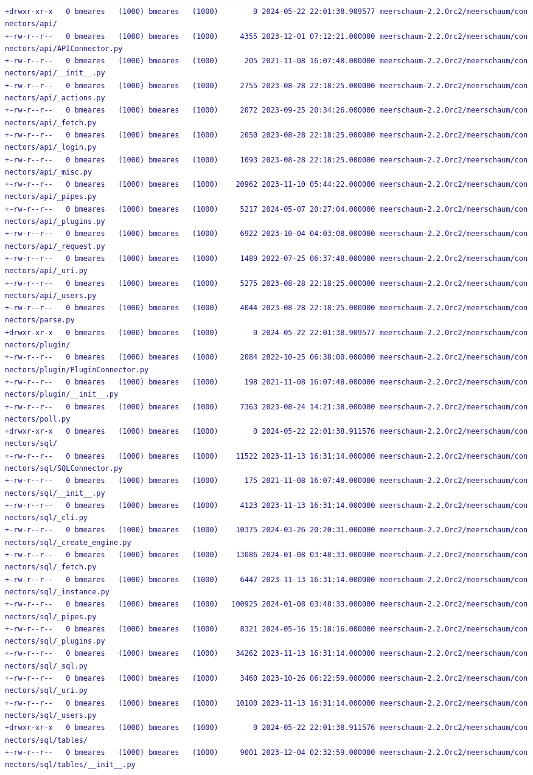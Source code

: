 ```diff
+drwxr-xr-x   0 bmeares   (1000) bmeares   (1000)        0 2024-05-22 22:01:38.909577 meerschaum-2.2.0rc2/meerschaum/connectors/api/
+-rw-r--r--   0 bmeares   (1000) bmeares   (1000)     4355 2023-12-01 07:12:21.000000 meerschaum-2.2.0rc2/meerschaum/connectors/api/APIConnector.py
+-rw-r--r--   0 bmeares   (1000) bmeares   (1000)      205 2021-11-08 16:07:48.000000 meerschaum-2.2.0rc2/meerschaum/connectors/api/__init__.py
+-rw-r--r--   0 bmeares   (1000) bmeares   (1000)     2755 2023-08-28 22:18:25.000000 meerschaum-2.2.0rc2/meerschaum/connectors/api/_actions.py
+-rw-r--r--   0 bmeares   (1000) bmeares   (1000)     2072 2023-09-25 20:34:26.000000 meerschaum-2.2.0rc2/meerschaum/connectors/api/_fetch.py
+-rw-r--r--   0 bmeares   (1000) bmeares   (1000)     2050 2023-08-28 22:18:25.000000 meerschaum-2.2.0rc2/meerschaum/connectors/api/_login.py
+-rw-r--r--   0 bmeares   (1000) bmeares   (1000)     1093 2023-08-28 22:18:25.000000 meerschaum-2.2.0rc2/meerschaum/connectors/api/_misc.py
+-rw-r--r--   0 bmeares   (1000) bmeares   (1000)    20962 2023-11-10 05:44:22.000000 meerschaum-2.2.0rc2/meerschaum/connectors/api/_pipes.py
+-rw-r--r--   0 bmeares   (1000) bmeares   (1000)     5217 2024-05-07 20:27:04.000000 meerschaum-2.2.0rc2/meerschaum/connectors/api/_plugins.py
+-rw-r--r--   0 bmeares   (1000) bmeares   (1000)     6922 2023-10-04 04:03:08.000000 meerschaum-2.2.0rc2/meerschaum/connectors/api/_request.py
+-rw-r--r--   0 bmeares   (1000) bmeares   (1000)     1489 2022-07-25 06:37:48.000000 meerschaum-2.2.0rc2/meerschaum/connectors/api/_uri.py
+-rw-r--r--   0 bmeares   (1000) bmeares   (1000)     5275 2023-08-28 22:18:25.000000 meerschaum-2.2.0rc2/meerschaum/connectors/api/_users.py
+-rw-r--r--   0 bmeares   (1000) bmeares   (1000)     4044 2023-08-28 22:18:25.000000 meerschaum-2.2.0rc2/meerschaum/connectors/parse.py
+drwxr-xr-x   0 bmeares   (1000) bmeares   (1000)        0 2024-05-22 22:01:38.909577 meerschaum-2.2.0rc2/meerschaum/connectors/plugin/
+-rw-r--r--   0 bmeares   (1000) bmeares   (1000)     2084 2022-10-25 06:38:00.000000 meerschaum-2.2.0rc2/meerschaum/connectors/plugin/PluginConnector.py
+-rw-r--r--   0 bmeares   (1000) bmeares   (1000)      198 2021-11-08 16:07:48.000000 meerschaum-2.2.0rc2/meerschaum/connectors/plugin/__init__.py
+-rw-r--r--   0 bmeares   (1000) bmeares   (1000)     7363 2023-08-24 14:21:38.000000 meerschaum-2.2.0rc2/meerschaum/connectors/poll.py
+drwxr-xr-x   0 bmeares   (1000) bmeares   (1000)        0 2024-05-22 22:01:38.911576 meerschaum-2.2.0rc2/meerschaum/connectors/sql/
+-rw-r--r--   0 bmeares   (1000) bmeares   (1000)    11522 2023-11-13 16:31:14.000000 meerschaum-2.2.0rc2/meerschaum/connectors/sql/SQLConnector.py
+-rw-r--r--   0 bmeares   (1000) bmeares   (1000)      175 2021-11-08 16:07:48.000000 meerschaum-2.2.0rc2/meerschaum/connectors/sql/__init__.py
+-rw-r--r--   0 bmeares   (1000) bmeares   (1000)     4123 2023-11-13 16:31:14.000000 meerschaum-2.2.0rc2/meerschaum/connectors/sql/_cli.py
+-rw-r--r--   0 bmeares   (1000) bmeares   (1000)    10375 2024-03-26 20:20:31.000000 meerschaum-2.2.0rc2/meerschaum/connectors/sql/_create_engine.py
+-rw-r--r--   0 bmeares   (1000) bmeares   (1000)    13086 2024-01-08 03:48:33.000000 meerschaum-2.2.0rc2/meerschaum/connectors/sql/_fetch.py
+-rw-r--r--   0 bmeares   (1000) bmeares   (1000)     6447 2023-11-13 16:31:14.000000 meerschaum-2.2.0rc2/meerschaum/connectors/sql/_instance.py
+-rw-r--r--   0 bmeares   (1000) bmeares   (1000)   100925 2024-01-08 03:48:33.000000 meerschaum-2.2.0rc2/meerschaum/connectors/sql/_pipes.py
+-rw-r--r--   0 bmeares   (1000) bmeares   (1000)     8321 2024-05-16 15:18:16.000000 meerschaum-2.2.0rc2/meerschaum/connectors/sql/_plugins.py
+-rw-r--r--   0 bmeares   (1000) bmeares   (1000)    34262 2023-11-13 16:31:14.000000 meerschaum-2.2.0rc2/meerschaum/connectors/sql/_sql.py
+-rw-r--r--   0 bmeares   (1000) bmeares   (1000)     3460 2023-10-26 06:22:59.000000 meerschaum-2.2.0rc2/meerschaum/connectors/sql/_uri.py
+-rw-r--r--   0 bmeares   (1000) bmeares   (1000)    10100 2023-11-13 16:31:14.000000 meerschaum-2.2.0rc2/meerschaum/connectors/sql/_users.py
+drwxr-xr-x   0 bmeares   (1000) bmeares   (1000)        0 2024-05-22 22:01:38.911576 meerschaum-2.2.0rc2/meerschaum/connectors/sql/tables/
+-rw-r--r--   0 bmeares   (1000) bmeares   (1000)     9001 2023-12-04 02:32:59.000000 meerschaum-2.2.0rc2/meerschaum/connectors/sql/tables/__init__.py
```